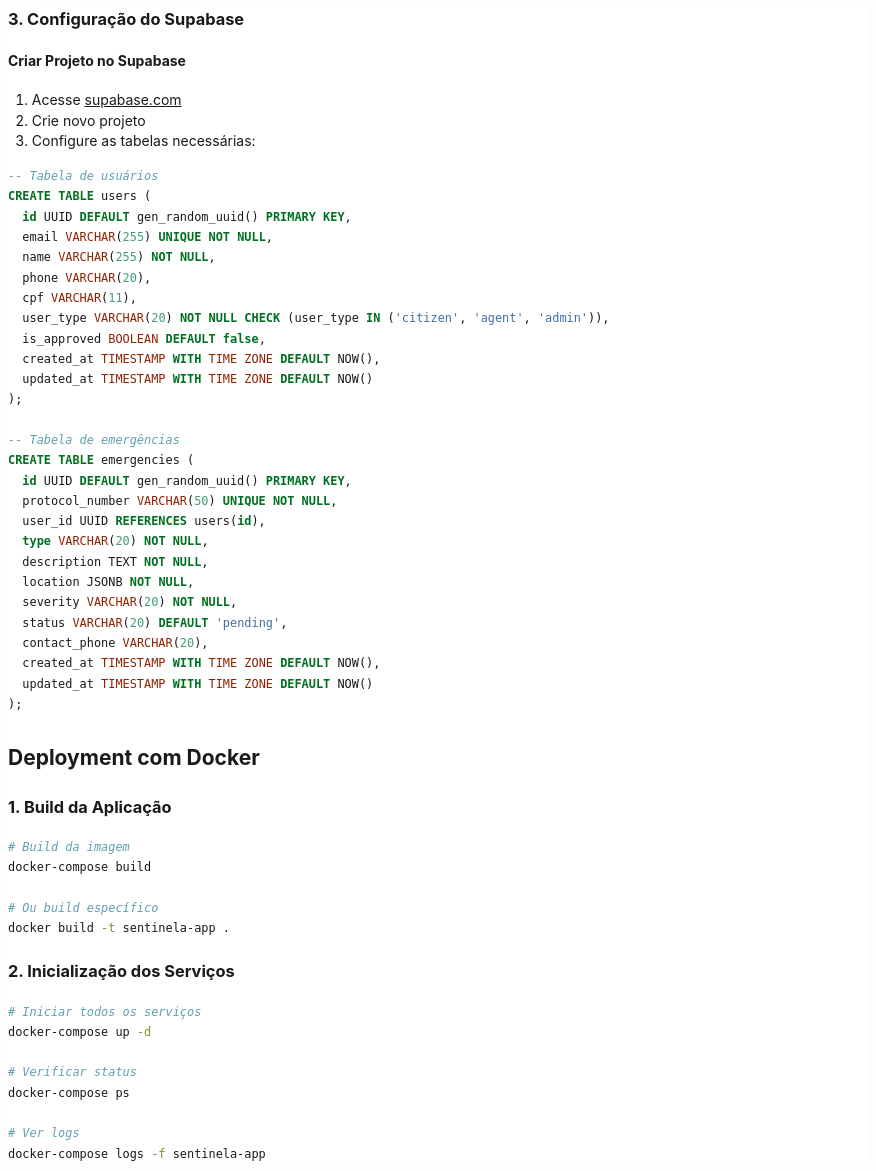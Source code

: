 ### 3. Configuração do Supabase

#### Criar Projeto no Supabase
1. Acesse [supabase.com](https://supabase.com)
2. Crie novo projeto
3. Configure as tabelas necessárias:

```sql
-- Tabela de usuários
CREATE TABLE users (
  id UUID DEFAULT gen_random_uuid() PRIMARY KEY,
  email VARCHAR(255) UNIQUE NOT NULL,
  name VARCHAR(255) NOT NULL,
  phone VARCHAR(20),
  cpf VARCHAR(11),
  user_type VARCHAR(20) NOT NULL CHECK (user_type IN ('citizen', 'agent', 'admin')),
  is_approved BOOLEAN DEFAULT false,
  created_at TIMESTAMP WITH TIME ZONE DEFAULT NOW(),
  updated_at TIMESTAMP WITH TIME ZONE DEFAULT NOW()
);

-- Tabela de emergências
CREATE TABLE emergencies (
  id UUID DEFAULT gen_random_uuid() PRIMARY KEY,
  protocol_number VARCHAR(50) UNIQUE NOT NULL,
  user_id UUID REFERENCES users(id),
  type VARCHAR(20) NOT NULL,
  description TEXT NOT NULL,
  location JSONB NOT NULL,
  severity VARCHAR(20) NOT NULL,
  status VARCHAR(20) DEFAULT 'pending',
  contact_phone VARCHAR(20),
  created_at TIMESTAMP WITH TIME ZONE DEFAULT NOW(),
  updated_at TIMESTAMP WITH TIME ZONE DEFAULT NOW()
);
```

## Deployment com Docker

### 1. Build da Aplicação
```bash
# Build da imagem
docker-compose build

# Ou build específico
docker build -t sentinela-app .
```

### 2. Inicialização dos Serviços
```bash
# Iniciar todos os serviços
docker-compose up -d

# Verificar status
docker-compose ps

# Ver logs
docker-compose logs -f sentinela-app
```
